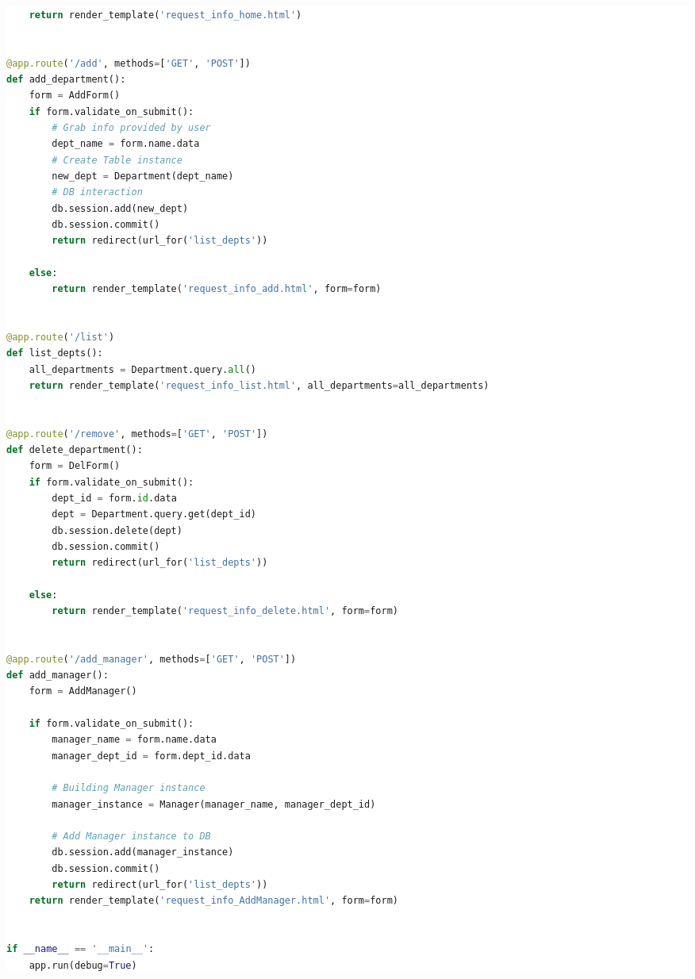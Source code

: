 ```python
    return render_template('request_info_home.html')


@app.route('/add', methods=['GET', 'POST'])
def add_department():
    form = AddForm()
    if form.validate_on_submit():
        # Grab info provided by user
        dept_name = form.name.data
        # Create Table instance
        new_dept = Department(dept_name)
        # DB interaction
        db.session.add(new_dept)
        db.session.commit()
        return redirect(url_for('list_depts'))

    else:
        return render_template('request_info_add.html', form=form)


@app.route('/list')
def list_depts():
    all_departments = Department.query.all()
    return render_template('request_info_list.html', all_departments=all_departments)


@app.route('/remove', methods=['GET', 'POST'])
def delete_department():
    form = DelForm()
    if form.validate_on_submit():
        dept_id = form.id.data
        dept = Department.query.get(dept_id)
        db.session.delete(dept)
        db.session.commit()
        return redirect(url_for('list_depts'))

    else:
        return render_template('request_info_delete.html', form=form)


@app.route('/add_manager', methods=['GET', 'POST'])
def add_manager():
    form = AddManager()

    if form.validate_on_submit():
        manager_name = form.name.data
        manager_dept_id = form.dept_id.data

        # Building Manager instance
        manager_instance = Manager(manager_name, manager_dept_id)

        # Add Manager instance to DB
        db.session.add(manager_instance)
        db.session.commit()
        return redirect(url_for('list_depts'))
    return render_template('request_info_AddManager.html', form=form)


if __name__ == '__main__':
    app.run(debug=True)
```
